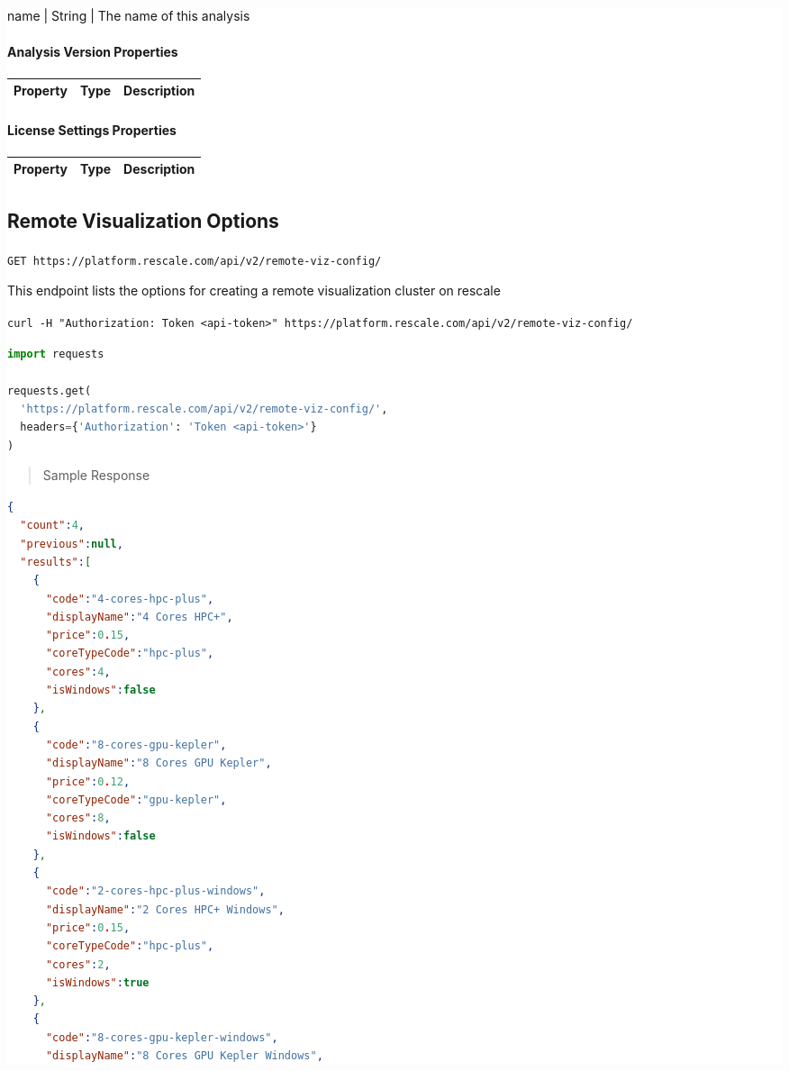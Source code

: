 name | String | The name of this analysis

#### Analysis Version Properties

Property | Type  | Description
-------- | ------|---------------

#### License Settings Properties

Property | Type  | Description
-------- | ------|---------------




## Remote Visualization Options

`GET https://platform.rescale.com/api/v2/remote-viz-config/`

This endpoint lists the options for creating a remote visualization
cluster on rescale

```shell
curl -H "Authorization: Token <api-token>" https://platform.rescale.com/api/v2/remote-viz-config/
```

```python
import requests

requests.get(
  'https://platform.rescale.com/api/v2/remote-viz-config/',
  headers={'Authorization': 'Token <api-token>'}
)
```

> Sample Response

```json
{
  "count":4,
  "previous":null,
  "results":[
    {
      "code":"4-cores-hpc-plus",
      "displayName":"4 Cores HPC+",
      "price":0.15,
      "coreTypeCode":"hpc-plus",
      "cores":4,
      "isWindows":false
    },
    {
      "code":"8-cores-gpu-kepler",
      "displayName":"8 Cores GPU Kepler",
      "price":0.12,
      "coreTypeCode":"gpu-kepler",
      "cores":8,
      "isWindows":false
    },
    {
      "code":"2-cores-hpc-plus-windows",
      "displayName":"2 Cores HPC+ Windows",
      "price":0.15,
      "coreTypeCode":"hpc-plus",
      "cores":2,
      "isWindows":true
    },
    {
      "code":"8-cores-gpu-kepler-windows",
      "displayName":"8 Cores GPU Kepler Windows",
```
